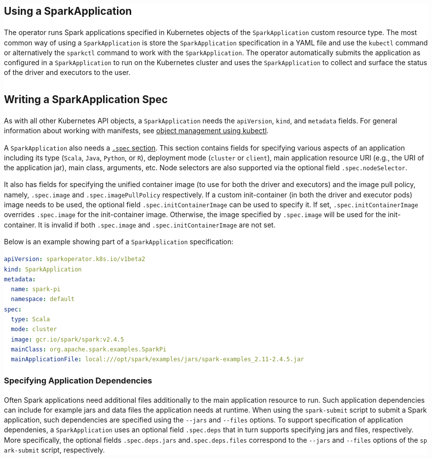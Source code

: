 ## Using a SparkApplication
The operator runs Spark applications specified in Kubernetes objects of the `SparkApplication` custom resource type. The most common way of using a `SparkApplication` is store the `SparkApplication` specification in a YAML file and use the `kubectl` command or alternatively the `sparkctl` command to work with the `SparkApplication`. The operator automatically submits the application as configured in a `SparkApplication` to run on the Kubernetes cluster and uses the `SparkApplication` to collect and surface the status of the driver and executors to the user.

## Writing a SparkApplication Spec

As with all other Kubernetes API objects, a `SparkApplication` needs the `apiVersion`, `kind`, and `metadata` fields. For general information about working with manifests, see [object management using kubectl](https://kubernetes.io/docs/concepts/overview/object-management-kubectl/overview/).

A `SparkApplication` also needs a [`.spec` section](https://github.com/kubernetes/community/blob/master/contributors/devel/sig-architecture/api-conventions.md#spec-and-status). This section contains fields for specifying various aspects of an application including its type (`Scala`, `Java`, `Python`, or `R`), deployment mode (`cluster` or `client`), main application resource URI (e.g., the URI of the application jar), main class, arguments, etc. Node selectors are also supported via the optional field `.spec.nodeSelector`.

It also has fields for specifying the unified container image (to use for both the driver and executors) and the image pull policy, namely, `.spec.image` and `.spec.imagePullPolicy` respectively. If a custom init-container (in both the driver and executor pods) image needs to be used, the optional field `.spec.initContainerImage` can be used to specify it. If set, `.spec.initContainerImage` overrides `.spec.image` for the init-container image. Otherwise, the image specified by `.spec.image` will be used for the init-container. It is invalid if both `.spec.image` and `.spec.initContainerImage` are not set.

Below is an example showing part of a `SparkApplication` specification:

```yaml
apiVersion: sparkoperator.k8s.io/v1beta2
kind: SparkApplication
metadata:
  name: spark-pi
  namespace: default
spec:
  type: Scala
  mode: cluster
  image: gcr.io/spark/spark:v2.4.5
  mainClass: org.apache.spark.examples.SparkPi
  mainApplicationFile: local:///opt/spark/examples/jars/spark-examples_2.11-2.4.5.jar
```

### Specifying Application Dependencies

Often Spark applications need additional files additionally to the main application resource to run. Such application dependencies can include for example jars and data files the application needs at runtime. When using the `spark-submit` script to submit a Spark application, such dependencies are specified using the `--jars` and `--files` options. To support specification of application dependenies, a `SparkApplication` uses an optional field `.spec.deps` that in turn supports specifying jars and files, respectively. More specifically, the optional fields `.spec.deps.jars` and`.spec.deps.files` correspond to the `--jars` and `--files` options of the `spark-submit` script, respectively.
